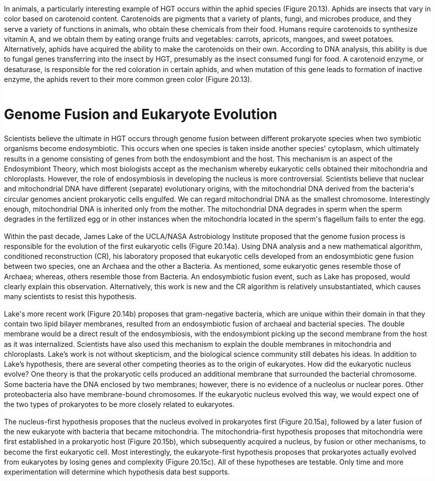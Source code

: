 In animals, a particularly interesting example of HGT occurs within the aphid species (Figure 20.13). Aphids are insects that vary in color based on carotenoid content. Carotenoids are pigments that a variety of plants, fungi, and microbes produce, and they serve a variety of functions in animals, who obtain these chemicals from their food. Humans require carotenoids to synthesize vitamin A, and we obtain them by eating orange fruits and vegetables: carrots, apricots, mangoes, and sweet potatoes. Alternatively, aphids have acquired the ability to make the carotenoids on their own. According to DNA analysis, this ability is due to fungal genes transferring into the insect by HGT, presumably as the insect consumed fungi for food. A carotenoid enzyme, or desaturase, is responsible for the red coloration in certain aphids, and when mutation of this gene leads to formation of inactive enzyme, the aphids revert to their more common green color (Figure 20.13).

# Genome Fusion and Eukaryote Evolution

Scientists believe the ultimate in HGT occurs through genome fusion between different prokaryote species when two symbiotic organisms become endosymbiotic. This occurs when one species is taken inside another species' cytoplasm, which ultimately results in a genome consisting of genes from both the endosymbiont and the host. This mechanism is an aspect of the Endosymbiont Theory, which most biologists accept as the mechanism whereby eukaryotic cells obtained their mitochondria and chloroplasts. However, the role of endosymbiosis in developing the nucleus is more controversial. Scientists believe that nuclear and mitochondrial DNA have different (separate) evolutionary origins, with the mitochondrial DNA derived from the bacteria's circular genomes ancient prokaryotic cells engulfed. We can regard mitochondrial DNA as the smallest chromosome. Interestingly enough, mitochondrial DNA is inherited only from the mother. The mitochondrial DNA degrades in sperm when the sperm degrades in the fertilized egg or in other instances when the mitochondria located in the sperm's flagellum fails to enter the egg.

Within the past decade, James Lake of the UCLA/NASA Astrobiology Institute proposed that the genome fusion process is responsible for the evolution of the first eukaryotic cells (Figure 20.14a). Using DNA analysis and a new mathematical algorithm, conditioned reconstruction (CR), his laboratory proposed that eukaryotic cells developed from an endosymbiotic gene fusion between two species, one an Archaea and the other a Bacteria. As mentioned, some eukaryotic genes resemble those of Archaea; whereas, others resemble those from Bacteria. An endosymbiotic fusion event, such as Lake has proposed, would clearly explain this observation. Alternatively, this work is new and the CR algorithm is relatively unsubstantiated, which causes many scientists to resist this hypothesis.

Lake's more recent work (Figure 20.14b) proposes that gram-negative bacteria, which are unique within their domain in that they contain two lipid bilayer membranes, resulted from an endosymbiotic fusion of archaeal and bacterial species. The double membrane would be a direct result of the endosymbiosis, with the endosymbiont picking up the second membrane from the host as it was internalized. Scientists have also used this mechanism to explain the double membranes in mitochondria and chloroplasts. Lake’s work is not without skepticism, and the biological science community still debates his ideas. In addition to Lake’s hypothesis, there are several other competing theories as to the origin of eukaryotes. How did the eukaryotic nucleus evolve? One theory is that the prokaryotic cells produced an additional membrane that surrounded the bacterial chromosome. Some bacteria have the DNA enclosed by two membranes; however, there is no evidence of a nucleolus or nuclear pores. Other proteobacteria also have membrane-bound chromosomes. If the eukaryotic nucleus evolved this way, we would expect one of the two types of prokaryotes to be more closely related to eukaryotes.



The nucleus-first hypothesis proposes that the nucleus evolved in prokaryotes first (Figure 20.15a), followed by a later fusion of the new eukaryote with bacteria that became mitochondria. The mitochondria-first hypothesis proposes that mitochondria were first established in a prokaryotic host (Figure 20.15b), which subsequently acquired a nucleus, by fusion or other mechanisms, to become the first eukaryotic cell. Most interestingly, the eukaryote-first hypothesis proposes that prokaryotes actually evolved from eukaryotes by losing genes and complexity (Figure 20.15c). All of these hypotheses are testable. Only time and more experimentation will determine which hypothesis data best supports.
